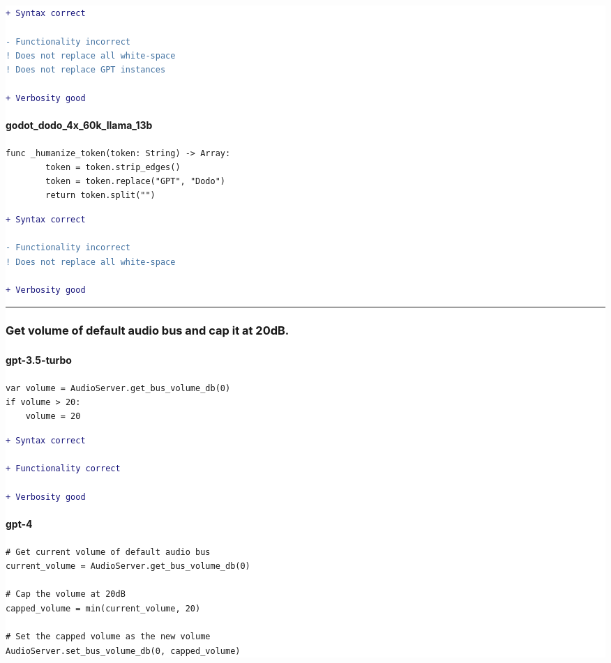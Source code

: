 ```diff
+ Syntax correct

- Functionality incorrect
! Does not replace all white-space
! Does not replace GPT instances

+ Verbosity good
```

#### godot_dodo_4x_60k_llama_13b

```gdscript
func _humanize_token(token: String) -> Array:
        token = token.strip_edges()
        token = token.replace("GPT", "Dodo")
        return token.split("")
```

```diff
+ Syntax correct

- Functionality incorrect
! Does not replace all white-space

+ Verbosity good
```

---

### Get volume of default audio bus and cap it at 20dB.

#### gpt-3.5-turbo

```gdscript
var volume = AudioServer.get_bus_volume_db(0)
if volume > 20:
    volume = 20
```

```diff
+ Syntax correct

+ Functionality correct

+ Verbosity good
```

#### gpt-4

```gdscript
# Get current volume of default audio bus
current_volume = AudioServer.get_bus_volume_db(0)

# Cap the volume at 20dB
capped_volume = min(current_volume, 20)

# Set the capped volume as the new volume
AudioServer.set_bus_volume_db(0, capped_volume)
```
